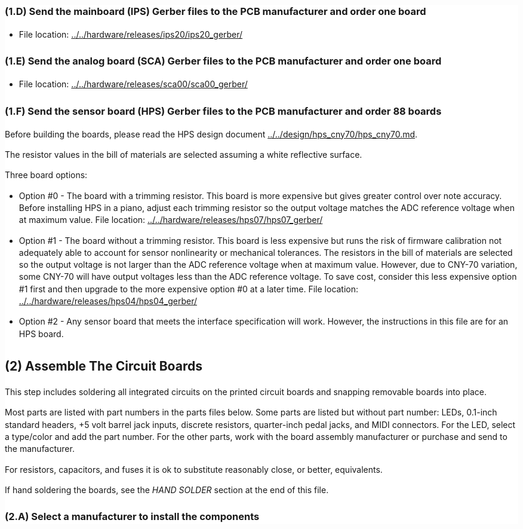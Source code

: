 ### (1.D) Send the mainboard (IPS) Gerber files to the PCB manufacturer and order one board

* File location: [../../hardware/releases/ips20/ips20_gerber/](../../hardware/releases/ips20/ips20_gerber/)

### (1.E) Send the analog board (SCA) Gerber files to the PCB manufacturer and order one board

* File location: [../../hardware/releases/sca00/sca00_gerber/](../../hardware/releases/sca00/sca00_gerber/)

### (1.F) Send the sensor board (HPS) Gerber files to the PCB manufacturer and order 88 boards

Before building the boards, please read the HPS design document [../../design/hps_cny70/hps_cny70.md](../../design/hps_cny70/hps_cny70.md).

The resistor values in the bill of materials are selected assuming a white reflective surface.

Three board options:

* Option #0 - The board with a trimming resistor. This board is more expensive but gives greater control over note accuracy. Before installing HPS in a piano, adjust each trimming resistor so the output voltage matches the ADC reference voltage when at maximum value. File location: [../../hardware/releases/hps07/hps07_gerber/](../../hardware/releases/hps07/hps07_gerber/)

* Option #1 - The board without a trimming resistor. This board is less expensive but runs the risk of firmware calibration not adequately able to account for sensor nonlinearity or mechanical tolerances. The resistors in the bill of materials are selected so the output voltage is not larger than the ADC reference voltage when at maximum value. However, due to CNY-70 variation, some CNY-70 will have output voltages less than the ADC reference voltage. To save cost, consider this less expensive option #1 first and then upgrade to the more expensive option #0 at a later time. File location: [../../hardware/releases/hps04/hps04_gerber/](../../hardware/releases/hps04/hps04_gerber/)

* Option #2 - Any sensor board that meets the interface specification will work. However, the instructions in this file are for an HPS board.

## (2) Assemble The Circuit Boards

This step includes soldering all integrated circuits on the printed circuit boards and snapping removable boards into place.

Most parts are listed with part numbers in the parts files below. Some parts are listed but without part number: LEDs, 0.1-inch standard headers, +5 volt barrel jack inputs, discrete resistors, quarter-inch pedal jacks, and MIDI connectors. For the LED, select a type/color and add the part number. For the other parts, work with the board assembly manufacturer or purchase and send to the manufacturer.

For resistors, capacitors, and fuses it is ok to substitute reasonably close, or better, equivalents.

If hand soldering the boards, see the *HAND SOLDER* section at the end of this file.

### (2.A) Select a manufacturer to install the components
